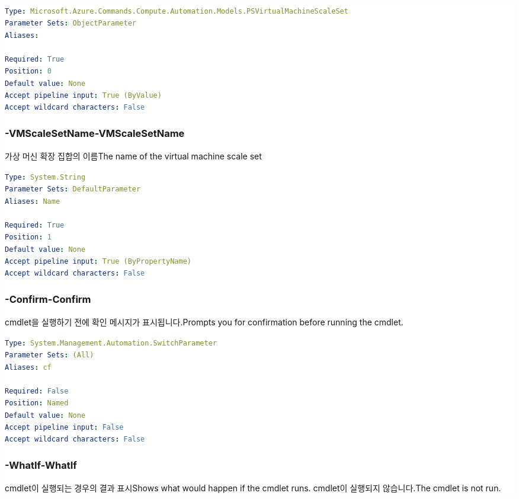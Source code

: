 ```yaml
Type: Microsoft.Azure.Commands.Compute.Automation.Models.PSVirtualMachineScaleSet
Parameter Sets: ObjectParameter
Aliases:

Required: True
Position: 0
Default value: None
Accept pipeline input: True (ByValue)
Accept wildcard characters: False
```

### <span data-ttu-id="0373e-130">-VMScaleSetName</span><span class="sxs-lookup"><span data-stu-id="0373e-130">-VMScaleSetName</span></span>
<span data-ttu-id="0373e-131">가상 머신 확장 집합의 이름</span><span class="sxs-lookup"><span data-stu-id="0373e-131">The name of the virtual machine scale set</span></span>

```yaml
Type: System.String
Parameter Sets: DefaultParameter
Aliases: Name

Required: True
Position: 1
Default value: None
Accept pipeline input: True (ByPropertyName)
Accept wildcard characters: False
```

### <span data-ttu-id="0373e-132">-Confirm</span><span class="sxs-lookup"><span data-stu-id="0373e-132">-Confirm</span></span>
<span data-ttu-id="0373e-133">cmdlet을 실행하기 전에 확인 메시지가 표시됩니다.</span><span class="sxs-lookup"><span data-stu-id="0373e-133">Prompts you for confirmation before running the cmdlet.</span></span>

```yaml
Type: System.Management.Automation.SwitchParameter
Parameter Sets: (All)
Aliases: cf

Required: False
Position: Named
Default value: None
Accept pipeline input: False
Accept wildcard characters: False
```

### <span data-ttu-id="0373e-134">-WhatIf</span><span class="sxs-lookup"><span data-stu-id="0373e-134">-WhatIf</span></span>
<span data-ttu-id="0373e-135">cmdlet이 실행되는 경우의 결과 표시</span><span class="sxs-lookup"><span data-stu-id="0373e-135">Shows what would happen if the cmdlet runs.</span></span>
<span data-ttu-id="0373e-136">cmdlet이 실행되지 않습니다.</span><span class="sxs-lookup"><span data-stu-id="0373e-136">The cmdlet is not run.</span></span>
